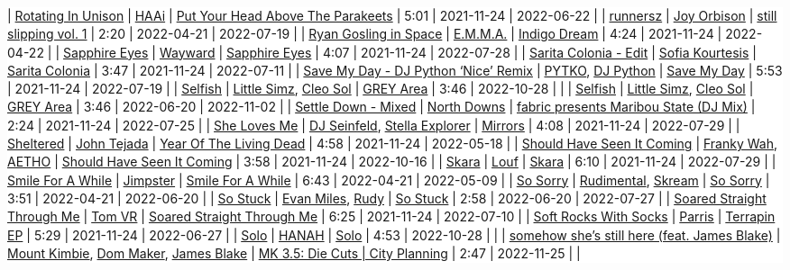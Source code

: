 | [Rotating In Unison](https://open.spotify.com/track/38x5k5FN5X7rtrN3WyxcA1) | [HAAi](https://open.spotify.com/artist/0pkLgeB9j465x1QB2kRoy4) | [Put Your Head Above The Parakeets](https://open.spotify.com/album/6d1CSnZChE0mkkVvRFlKVH) | 5:01 | 2021-11-24 | 2022-06-22 |
| [runnersz](https://open.spotify.com/track/33ZGlpwOQ5Wc2u6n8Lq3iZ) | [Joy Orbison](https://open.spotify.com/artist/0aIpJqqTLf683ojWREc5lg) | [still slipping vol\. 1](https://open.spotify.com/album/5atrOg1aO4d5KEcYo4UBIA) | 2:20 | 2022-04-21 | 2022-07-19 |
| [Ryan Gosling in Space](https://open.spotify.com/track/64ikzlk6Foa4u5j06TFQvD) | [E.M.M.A.](https://open.spotify.com/artist/4HvBEisTYUhP81liNnAHUf) | [Indigo Dream](https://open.spotify.com/album/1sSXq8MhVx0qjBAwGE1rRF) | 4:24 | 2021-11-24 | 2022-04-22 |
| [Sapphire Eyes](https://open.spotify.com/track/4kj0BrKnUuQTZWR8aA3iNS) | [Wayward](https://open.spotify.com/artist/6QzNZv95Ql8TJ7PsHvOvZS) | [Sapphire Eyes](https://open.spotify.com/album/2a2q6D23vvfGtq76vcQV5K) | 4:07 | 2021-11-24 | 2022-07-28 |
| [Sarita Colonia \- Edit](https://open.spotify.com/track/0VNtKhOQZConLZc1GjQckk) | [Sofia Kourtesis](https://open.spotify.com/artist/7wXTWO45lqpUejDkike0Gf) | [Sarita Colonia](https://open.spotify.com/album/0ku4piLs17h4xD7e92FEf6) | 3:47 | 2021-11-24 | 2022-07-11 |
| [Save My Day \- DJ Python ‘Nice’ Remix](https://open.spotify.com/track/38aH0p1D6IbK3w3g3LTrVz) | [PYTKO](https://open.spotify.com/artist/2vH1O5Nw59lQVEhX9BeIfr), [DJ Python](https://open.spotify.com/artist/1LoZxxInSyuVFKSMAB4BPl) | [Save My Day](https://open.spotify.com/album/3t5uOsgXsobRPWIY7zKNwe) | 5:53 | 2021-11-24 | 2022-07-19 |
| [Selfish](https://open.spotify.com/track/1b6fmULpHj08RMmHfARJ4e) | [Little Simz](https://open.spotify.com/artist/6eXZu6O7nAUA5z6vLV8NKI), [Cleo Sol](https://open.spotify.com/artist/3ETLPQkcEd7z4k3IbZmXMq) | [GREY Area](https://open.spotify.com/album/3Z8Df4ghTJ7afEWkurB2I1) | 3:46 | 2022-10-28 |  |
| [Selfish](https://open.spotify.com/track/2G2k2ZFsQkIEkAWDTvqHXM) | [Little Simz](https://open.spotify.com/artist/6eXZu6O7nAUA5z6vLV8NKI), [Cleo Sol](https://open.spotify.com/artist/3ETLPQkcEd7z4k3IbZmXMq) | [GREY Area](https://open.spotify.com/album/4Wwm4xg2748zhYuzDRFTgY) | 3:46 | 2022-06-20 | 2022-11-02 |
| [Settle Down \- Mixed](https://open.spotify.com/track/3Eeh7y2avP7wwLtyhljcU2) | [North Downs](https://open.spotify.com/artist/7ad12h2GvO4VT7ciRTzeo1) | [fabric presents Maribou State \(DJ Mix\)](https://open.spotify.com/album/132x7s5otIdXjWqQqA0S4O) | 2:24 | 2021-11-24 | 2022-07-25 |
| [She Loves Me](https://open.spotify.com/track/2eiXRfxpCBSr4zz2qArd1z) | [DJ Seinfeld](https://open.spotify.com/artist/37YzpfBeFju8QRZ3g0Ha1Q), [Stella Explorer](https://open.spotify.com/artist/4dPeWqBSnhunEI2okArvwD) | [Mirrors](https://open.spotify.com/album/7FvnTARvgjUyWnUT0flUN7) | 4:08 | 2021-11-24 | 2022-07-29 |
| [Sheltered](https://open.spotify.com/track/2CL8PXyzCpDV07SozN67Ay) | [John Tejada](https://open.spotify.com/artist/2JWmMcE8Z0vapxOIiT7PLq) | [Year Of The Living Dead](https://open.spotify.com/album/0jwjHNhMdj3V6fOvx36ozD) | 4:58 | 2021-11-24 | 2022-05-18 |
| [Should Have Seen It Coming](https://open.spotify.com/track/5XU99uJiaZIlfy1ID23veH) | [Franky Wah](https://open.spotify.com/artist/3IG3Ub4ra8AuSxCFDVkVco), [AETHO](https://open.spotify.com/artist/6d1k1QqEg5v7gVCJmbilHG) | [Should Have Seen It Coming](https://open.spotify.com/album/6yVQrYmOxFjvS4875yrfGa) | 3:58 | 2021-11-24 | 2022-10-16 |
| [Skara](https://open.spotify.com/track/6qJT8WedIJSWoUWry7CQCS) | [Louf](https://open.spotify.com/artist/6FuiYA7qfyWvCzyWxepEjy) | [Skara](https://open.spotify.com/album/6t5gX1r7bbxoAz0Agb3jEy) | 6:10 | 2021-11-24 | 2022-07-29 |
| [Smile For A While](https://open.spotify.com/track/1uqOM1hQkfntTy2Wrl6qfi) | [Jimpster](https://open.spotify.com/artist/2pfHsO54AOejDlJqtXnS85) | [Smile For A While](https://open.spotify.com/album/0WvLDQt1RHFfO0ftQr0Phm) | 6:43 | 2022-04-21 | 2022-05-09 |
| [So Sorry](https://open.spotify.com/track/0m8Mz4HBphiBVEiI99u8jU) | [Rudimental](https://open.spotify.com/artist/4WN5naL3ofxrVBgFpguzKo), [Skream](https://open.spotify.com/artist/2jbP92oFLWqPqogflK1wlW) | [So Sorry](https://open.spotify.com/album/6Gh16B4dzfS0mqlxKTkyVz) | 3:51 | 2022-04-21 | 2022-06-20 |
| [So Stuck](https://open.spotify.com/track/2tFEhoq531LZGBqA6P83St) | [Evan Miles](https://open.spotify.com/artist/13cCyqArWrwa6aq9enBy8l), [Rudy](https://open.spotify.com/artist/3JRX5M2ENxyiHZKDKheQJz) | [So Stuck](https://open.spotify.com/album/5jQlkFJoRn2rYRo8kRfhKO) | 2:58 | 2022-06-20 | 2022-07-27 |
| [Soared Straight Through Me](https://open.spotify.com/track/25fJ3wk2D8UlmjgITbH6BT) | [Tom VR](https://open.spotify.com/artist/36tUphbhaRrmHNS6reORr5) | [Soared Straight Through Me](https://open.spotify.com/album/6lK03JWlIqUt5H3Zg4EQCu) | 6:25 | 2021-11-24 | 2022-07-10 |
| [Soft Rocks With Socks](https://open.spotify.com/track/7E1BhljCUF1S94qimDgpzz) | [Parris](https://open.spotify.com/artist/438TWpixWUH0KLP6ARfymt) | [Terrapin EP](https://open.spotify.com/album/11jv74sZXJdVIxuyT2rtlg) | 5:29 | 2021-11-24 | 2022-06-27 |
| [Solo](https://open.spotify.com/track/0wWAvABUlvDPqrCaeMCR1f) | [HANAH](https://open.spotify.com/artist/3xRyvI4HAg7OilXnkiDnQe) | [Solo](https://open.spotify.com/album/6AmMv1reKGcysv2xz44HM5) | 4:53 | 2022-10-28 |  |
| [somehow she’s still here \(feat\. James Blake\)](https://open.spotify.com/track/4S0E60NJqrmQcMd9elQu4w) | [Mount Kimbie](https://open.spotify.com/artist/3NUtpWpGDoffm3RCGhSHtl), [Dom Maker](https://open.spotify.com/artist/0mOUTmvCZnw2EWdQqY3RGc), [James Blake](https://open.spotify.com/artist/53KwLdlmrlCelAZMaLVZqU) | [MK 3.5: Die Cuts \| City Planning](https://open.spotify.com/album/1syG1kZ36G6xVnnsr6RjG2) | 2:47 | 2022-11-25 |  |